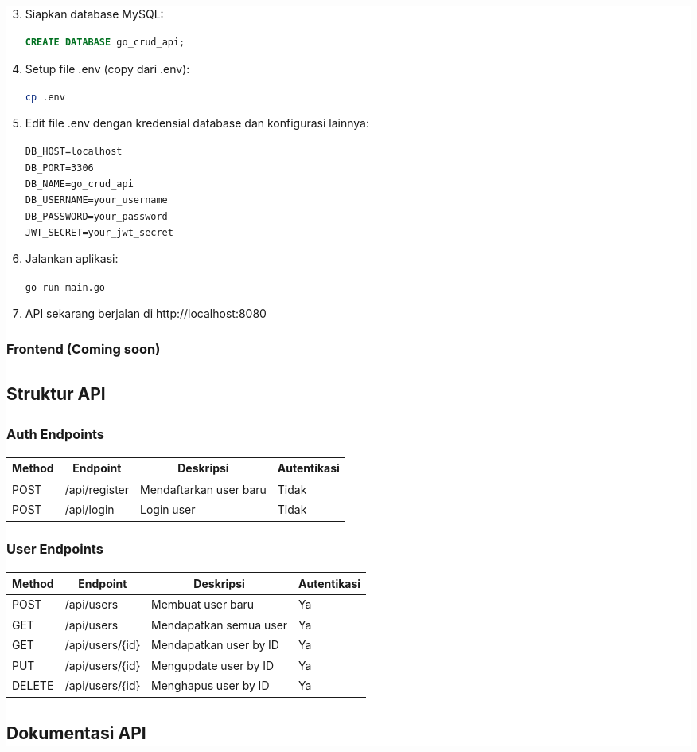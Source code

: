 3. Siapkan database MySQL:
   ```sql
   CREATE DATABASE go_crud_api;
   ```

4. Setup file .env (copy dari .env):
   ```bash
   cp .env
   ```

5. Edit file .env dengan kredensial database dan konfigurasi lainnya:
   ```
   DB_HOST=localhost
   DB_PORT=3306
   DB_NAME=go_crud_api
   DB_USERNAME=your_username
   DB_PASSWORD=your_password
   JWT_SECRET=your_jwt_secret
   ```

6. Jalankan aplikasi:
   ```bash
   go run main.go
   ```

7. API sekarang berjalan di http://localhost:8080

### Frontend (Coming soon)

## Struktur API

### Auth Endpoints

| Method | Endpoint       | Deskripsi             | Autentikasi |
|--------|----------------|----------------------|-------------|
| POST   | /api/register  | Mendaftarkan user baru | Tidak       |
| POST   | /api/login     | Login user            | Tidak       |

### User Endpoints

| Method | Endpoint       | Deskripsi             | Autentikasi |
|--------|----------------|----------------------|-------------|
| POST   | /api/users     | Membuat user baru     | Ya          |
| GET    | /api/users     | Mendapatkan semua user| Ya          |
| GET    | /api/users/{id}| Mendapatkan user by ID| Ya          |
| PUT    | /api/users/{id}| Mengupdate user by ID | Ya          |
| DELETE | /api/users/{id}| Menghapus user by ID  | Ya          |

## Dokumentasi API
